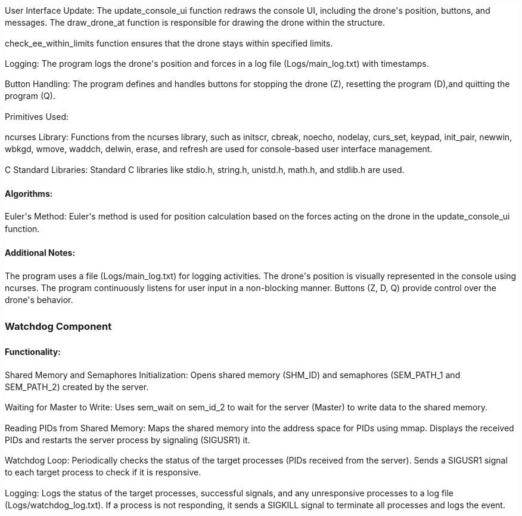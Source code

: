 User Interface Update:
The update_console_ui function redraws the console UI, including the drone's position, buttons, and messages.
The draw_drone_at function is responsible for drawing the drone within the structure.

check_ee_within_limits function ensures that the drone stays within specified limits.

Logging:
The program logs the drone's position and forces in a log file (Logs/main_log.txt) with timestamps.

Button Handling:
The program defines and handles buttons for stopping the drone (Z), resetting the program (D),and quitting the program (Q).

Primitives Used:

ncurses Library:
Functions from the ncurses library, such as initscr, cbreak, noecho, nodelay, curs_set, keypad, init_pair, newwin, wbkgd, wmove, waddch, delwin, erase, and refresh are used for console-based user interface management.

C Standard Libraries:
Standard C libraries like stdio.h, string.h, unistd.h, math.h, and stdlib.h are used.

#### Algorithms:

Euler's Method:
Euler's method is used for position calculation based on the forces acting on the drone in the update_console_ui function.

#### Additional Notes:

The program uses a file (Logs/main_log.txt) for logging activities.
The drone's position is visually represented in the console using ncurses.
The program continuously listens for user input in a non-blocking manner.
Buttons (Z, D, Q) provide control over the drone's behavior.

### Watchdog Component
#### Functionality:

Shared Memory and Semaphores Initialization:
Opens shared memory (SHM_ID) and semaphores (SEM_PATH_1 and SEM_PATH_2) created by the server.

Waiting for Master to Write:
Uses sem_wait on sem_id_2 to wait for the server (Master) to write data to the shared memory.

Reading PIDs from Shared Memory:
Maps the shared memory into the address space for PIDs using mmap.
Displays the received PIDs and restarts the server process by signaling (SIGUSR1) it.

Watchdog Loop:
Periodically checks the status of the target processes (PIDs received from the server).
Sends a SIGUSR1 signal to each target process to check if it is responsive.

Logging:
Logs the status of the target processes, successful signals, and any unresponsive processes to a log file (Logs/watchdog_log.txt).
If a process is not responding, it sends a SIGKILL signal to terminate all processes and logs the event.
